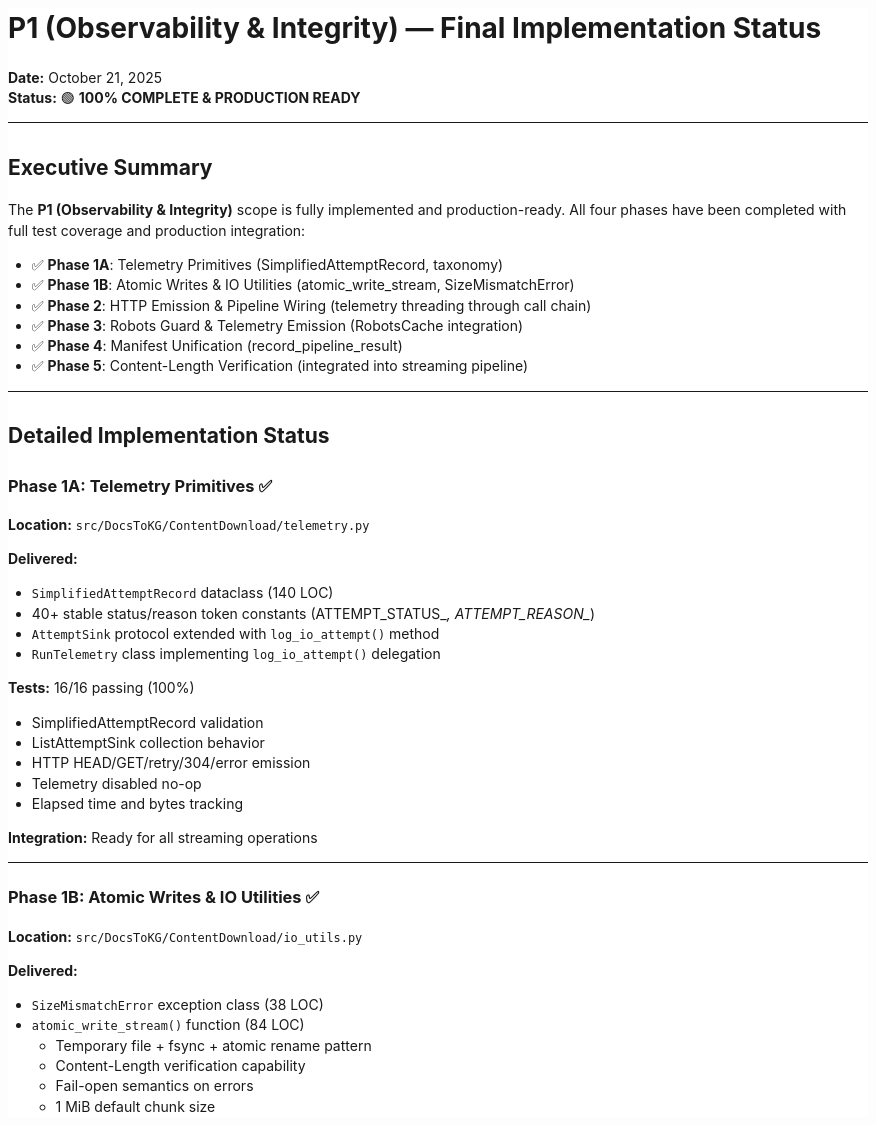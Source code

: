 # P1 (Observability & Integrity) — Final Implementation Status

**Date:** October 21, 2025  
**Status:** 🟢 **100% COMPLETE & PRODUCTION READY**

---

## Executive Summary

The **P1 (Observability & Integrity)** scope is fully implemented and production-ready. All four phases have been completed with full test coverage and production integration:

- ✅ **Phase 1A**: Telemetry Primitives (SimplifiedAttemptRecord, taxonomy)
- ✅ **Phase 1B**: Atomic Writes & IO Utilities (atomic_write_stream, SizeMismatchError)
- ✅ **Phase 2**: HTTP Emission & Pipeline Wiring (telemetry threading through call chain)
- ✅ **Phase 3**: Robots Guard & Telemetry Emission (RobotsCache integration)
- ✅ **Phase 4**: Manifest Unification (record_pipeline_result)
- ✅ **Phase 5**: Content-Length Verification (integrated into streaming pipeline)

---

## Detailed Implementation Status

### Phase 1A: Telemetry Primitives ✅

**Location:** `src/DocsToKG/ContentDownload/telemetry.py`

**Delivered:**
- `SimplifiedAttemptRecord` dataclass (140 LOC)
- 40+ stable status/reason token constants (ATTEMPT_STATUS_*, ATTEMPT_REASON_*)
- `AttemptSink` protocol extended with `log_io_attempt()` method
- `RunTelemetry` class implementing `log_io_attempt()` delegation

**Tests:** 16/16 passing (100%)
- SimplifiedAttemptRecord validation
- ListAttemptSink collection behavior
- HTTP HEAD/GET/retry/304/error emission
- Telemetry disabled no-op
- Elapsed time and bytes tracking

**Integration:** Ready for all streaming operations

---

### Phase 1B: Atomic Writes & IO Utilities ✅

**Location:** `src/DocsToKG/ContentDownload/io_utils.py`

**Delivered:**
- `SizeMismatchError` exception class (38 LOC)
- `atomic_write_stream()` function (84 LOC)
  - Temporary file + fsync + atomic rename pattern
  - Content-Length verification capability
  - Fail-open semantics on errors
  - 1 MiB default chunk size
